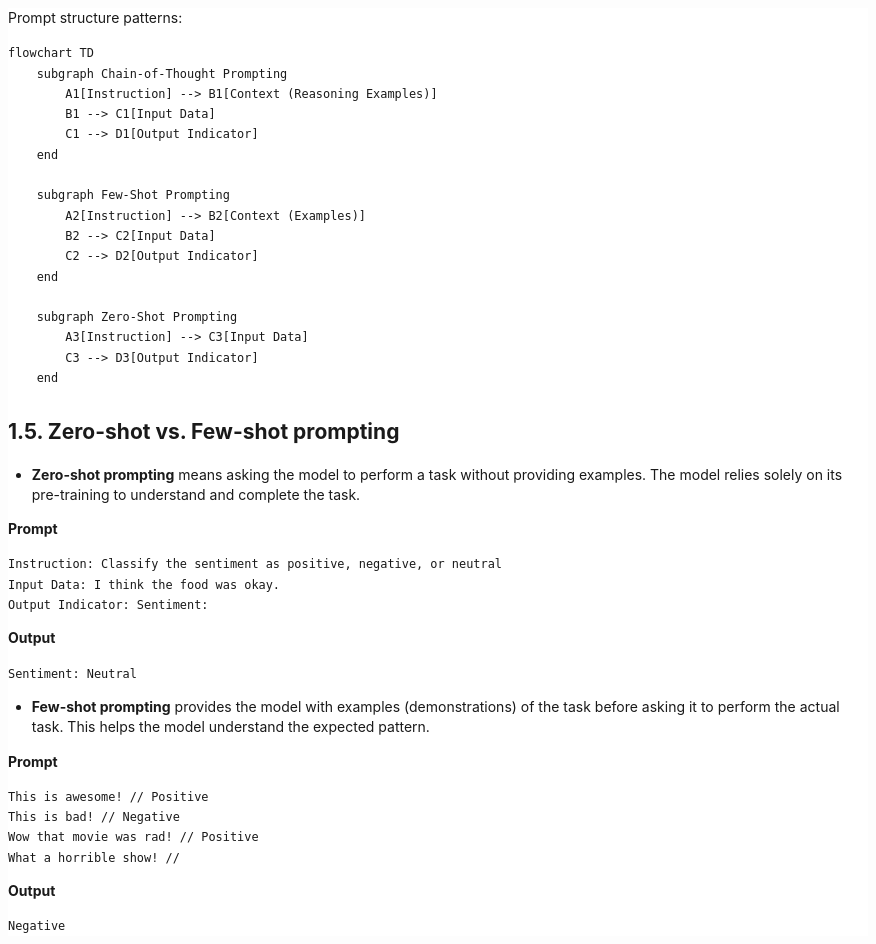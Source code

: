Prompt structure patterns:

```mermaid
flowchart TD
    subgraph Chain-of-Thought Prompting
        A1[Instruction] --> B1[Context (Reasoning Examples)]
        B1 --> C1[Input Data]
        C1 --> D1[Output Indicator]
    end

    subgraph Few-Shot Prompting
        A2[Instruction] --> B2[Context (Examples)]
        B2 --> C2[Input Data]
        C2 --> D2[Output Indicator]
    end

    subgraph Zero-Shot Prompting
        A3[Instruction] --> C3[Input Data]
        C3 --> D3[Output Indicator]
    end
```

## 1.5. Zero-shot vs. Few-shot prompting

- **Zero-shot prompting** means asking the model to perform a task without providing examples. The model relies solely on its pre-training to understand and complete the task.

**Prompt**

```text
Instruction: Classify the sentiment as positive, negative, or neutral
Input Data: I think the food was okay.
Output Indicator: Sentiment:
```

**Output**

```
Sentiment: Neutral
```

- **Few-shot prompting** provides the model with examples (demonstrations) of the task before asking it to perform the actual task. This helps the model understand the expected pattern.

**Prompt**

```text
This is awesome! // Positive
This is bad! // Negative
Wow that movie was rad! // Positive
What a horrible show! //
```

**Output**

```
Negative
```

